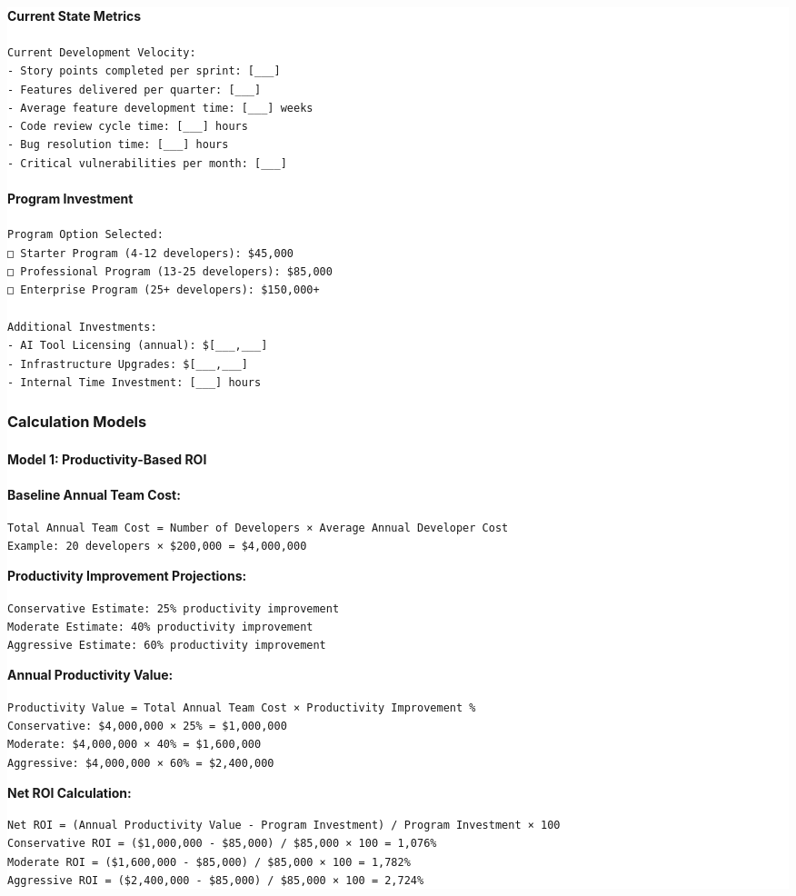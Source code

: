 #### Current State Metrics
```
Current Development Velocity:
- Story points completed per sprint: [___]
- Features delivered per quarter: [___]
- Average feature development time: [___] weeks
- Code review cycle time: [___] hours
- Bug resolution time: [___] hours
- Critical vulnerabilities per month: [___]
```

#### Program Investment
```
Program Option Selected:
□ Starter Program (4-12 developers): $45,000
□ Professional Program (13-25 developers): $85,000
□ Enterprise Program (25+ developers): $150,000+

Additional Investments:
- AI Tool Licensing (annual): $[___,___]
- Infrastructure Upgrades: $[___,___]
- Internal Time Investment: [___] hours
```

### Calculation Models

#### Model 1: Productivity-Based ROI

**Baseline Annual Team Cost:**
```
Total Annual Team Cost = Number of Developers × Average Annual Developer Cost
Example: 20 developers × $200,000 = $4,000,000
```

**Productivity Improvement Projections:**
```
Conservative Estimate: 25% productivity improvement
Moderate Estimate: 40% productivity improvement
Aggressive Estimate: 60% productivity improvement
```

**Annual Productivity Value:**
```
Productivity Value = Total Annual Team Cost × Productivity Improvement %
Conservative: $4,000,000 × 25% = $1,000,000
Moderate: $4,000,000 × 40% = $1,600,000
Aggressive: $4,000,000 × 60% = $2,400,000
```

**Net ROI Calculation:**
```
Net ROI = (Annual Productivity Value - Program Investment) / Program Investment × 100
Conservative ROI = ($1,000,000 - $85,000) / $85,000 × 100 = 1,076%
Moderate ROI = ($1,600,000 - $85,000) / $85,000 × 100 = 1,782%
Aggressive ROI = ($2,400,000 - $85,000) / $85,000 × 100 = 2,724%
```
